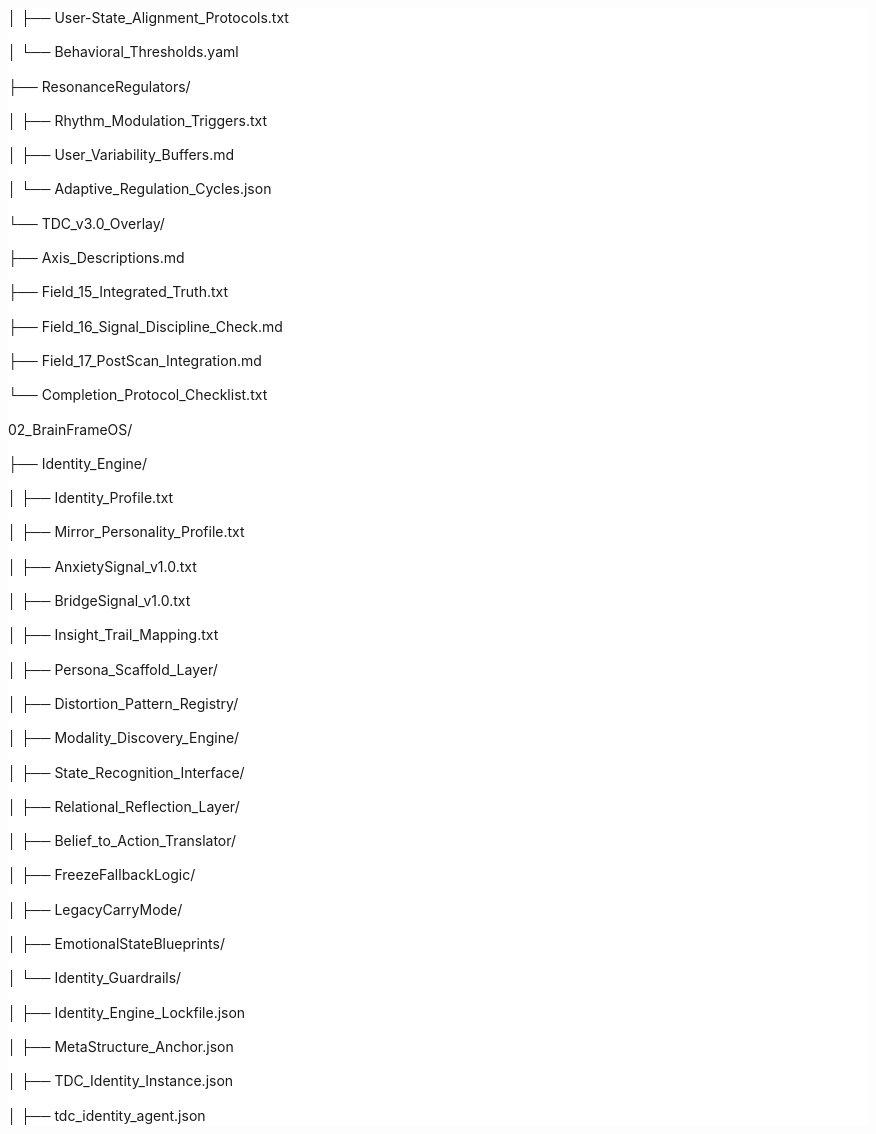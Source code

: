 │ ├── User-State_Alignment_Protocols.txt

│ └── Behavioral_Thresholds.yaml

├── ResonanceRegulators/

│ ├── Rhythm_Modulation_Triggers.txt

│ ├── User_Variability_Buffers.md

│ └── Adaptive_Regulation_Cycles.json

└── TDC_v3.0_Overlay/

├── Axis_Descriptions.md

├── Field_15_Integrated_Truth.txt

├── Field_16_Signal_Discipline_Check.md

├── Field_17_PostScan_Integration.md

└── Completion_Protocol_Checklist.txt

02_BrainFrameOS/

├── Identity_Engine/

│ ├── Identity_Profile.txt

│ ├── Mirror_Personality_Profile.txt

│ ├── AnxietySignal_v1.0.txt

│ ├── BridgeSignal_v1.0.txt

│ ├── Insight_Trail_Mapping.txt

│ ├── Persona_Scaffold_Layer/

│ ├── Distortion_Pattern_Registry/

│ ├── Modality_Discovery_Engine/

│ ├── State_Recognition_Interface/

│ ├── Relational_Reflection_Layer/

│ ├── Belief_to_Action_Translator/

│ ├── FreezeFallbackLogic/

│ ├── LegacyCarryMode/

│ ├── EmotionalStateBlueprints/

│ └── Identity_Guardrails/

│ ├── Identity_Engine_Lockfile.json

│ ├── MetaStructure_Anchor.json

│ ├── TDC_Identity_Instance.json

│ ├── tdc_identity_agent.json
